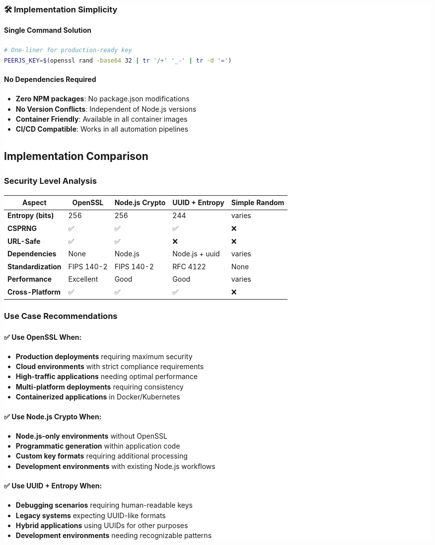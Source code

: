 ### 🛠️ Implementation Simplicity

#### Single Command Solution
```bash
# One-liner for production-ready key
PEERJS_KEY=$(openssl rand -base64 32 | tr '/+' '_-' | tr -d '=')
```

#### No Dependencies Required
- **Zero NPM packages**: No package.json modifications
- **No Version Conflicts**: Independent of Node.js versions
- **Container Friendly**: Available in all container images
- **CI/CD Compatible**: Works in all automation pipelines

## Implementation Comparison

### Security Level Analysis

| Aspect | OpenSSL | Node.js Crypto | UUID + Entropy | Simple Random |
|--------|---------|----------------|-----------------|---------------|
| **Entropy (bits)** | 256 | 256 | 244 | varies |
| **CSPRNG** | ✅ | ✅ | ✅ | ❌ |
| **URL-Safe** | ✅ | ✅ | ❌ | ❌ |
| **Dependencies** | None | Node.js | Node.js + uuid | varies |
| **Standardization** | FIPS 140-2 | FIPS 140-2 | RFC 4122 | None |
| **Performance** | Excellent | Good | Good | varies |
| **Cross-Platform** | ✅ | ✅ | ✅ | ❌ |

### Use Case Recommendations

#### ✅ Use OpenSSL When:
- **Production deployments** requiring maximum security
- **Cloud environments** with strict compliance requirements
- **High-traffic applications** needing optimal performance
- **Multi-platform deployments** requiring consistency
- **Containerized applications** in Docker/Kubernetes

#### ✅ Use Node.js Crypto When:
- **Node.js-only environments** without OpenSSL
- **Programmatic generation** within application code
- **Custom key formats** requiring additional processing
- **Development environments** with existing Node.js workflows

#### ✅ Use UUID + Entropy When:
- **Debugging scenarios** requiring human-readable keys
- **Legacy systems** expecting UUID-like formats
- **Hybrid applications** using UUIDs for other purposes
- **Development environments** needing recognizable patterns
